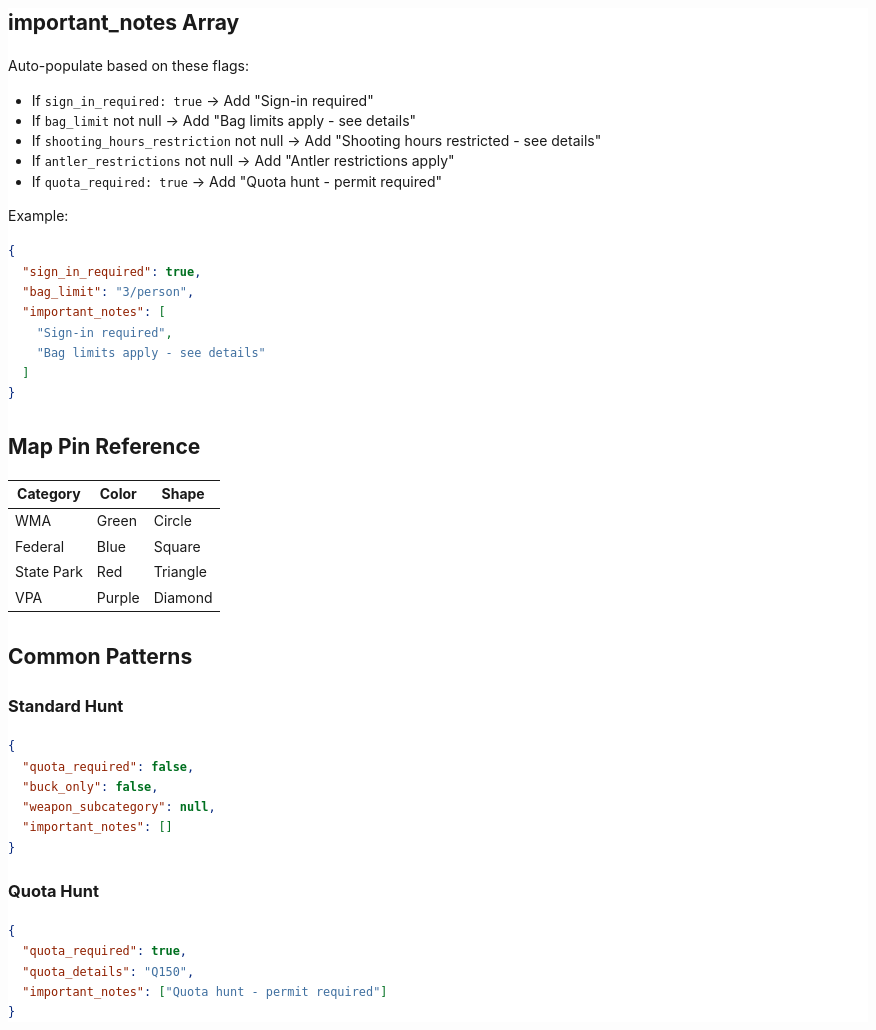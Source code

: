 ## important_notes Array

Auto-populate based on these flags:
- If `sign_in_required: true` → Add "Sign-in required"
- If `bag_limit` not null → Add "Bag limits apply - see details"
- If `shooting_hours_restriction` not null → Add "Shooting hours restricted - see details"
- If `antler_restrictions` not null → Add "Antler restrictions apply"
- If `quota_required: true` → Add "Quota hunt - permit required"

Example:
```json
{
  "sign_in_required": true,
  "bag_limit": "3/person",
  "important_notes": [
    "Sign-in required",
    "Bag limits apply - see details"
  ]
}
```

## Map Pin Reference

| Category | Color | Shape |
|----------|-------|-------|
| WMA | Green | Circle |
| Federal | Blue | Square |
| State Park | Red | Triangle |
| VPA | Purple | Diamond |

## Common Patterns

### Standard Hunt
```json
{
  "quota_required": false,
  "buck_only": false,
  "weapon_subcategory": null,
  "important_notes": []
}
```

### Quota Hunt
```json
{
  "quota_required": true,
  "quota_details": "Q150",
  "important_notes": ["Quota hunt - permit required"]
}
```
